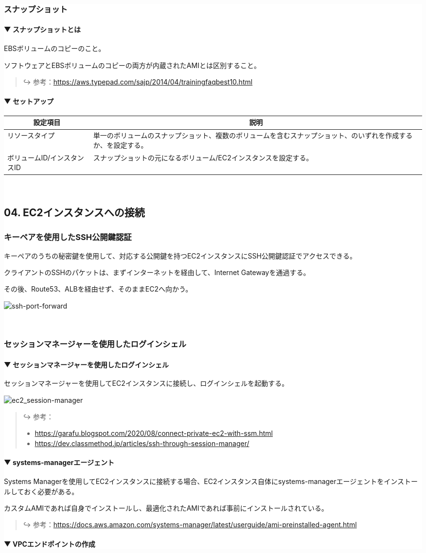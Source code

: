 ### スナップショット

#### ▼ スナップショットとは

EBSボリュームのコピーのこと。

ソフトウェアとEBSボリュームのコピーの両方が内蔵されたAMIとは区別すること。

> ↪️ 参考：https://aws.typepad.com/sajp/2014/04/trainingfaqbest10.html

#### ▼ セットアップ

| 設定項目                    | 説明                                                                                                           |
| --------------------------- | -------------------------------------------------------------------------------------------------------------- |
| リソースタイプ              | 単一のボリュームのスナップショット、複数のボリュームを含むスナップショット、のいずれを作成するか、を設定する。 |
| ボリュームID/インスタンスID | スナップショットの元になるボリューム/EC2インスタンスを設定する。                                               |

<br>

## 04. EC2インスタンスへの接続

### キーペアを使用したSSH公開鍵認証

キーペアのうちの秘密鍵を使用して、対応する公開鍵を持つEC2インスタンスにSSH公開鍵認証でアクセスできる。

クライアントのSSHのパケットは、まずインターネットを経由して、Internet Gatewayを通過する。

その後、Route53、ALBを経由せず、そのままEC2へ向かう。

![ssh-port-forward](https://raw.githubusercontent.com/hiroki-it/tech-notebook-images/master/images/ssh-port-forward.png)

<br>

### セッションマネージャーを使用したログインシェル

#### ▼ セッションマネージャーを使用したログインシェル

セッションマネージャーを使用してEC2インスタンスに接続し、ログインシェルを起動する。

![ec2_session-manager](https://raw.githubusercontent.com/hiroki-it/tech-notebook-images/master/images/ec2_session-manager.png)

> ↪️ 参考：
>
> - https://garafu.blogspot.com/2020/08/connect-private-ec2-with-ssm.html
> - https://dev.classmethod.jp/articles/ssh-through-session-manager/

#### ▼ systems-managerエージェント

Systems Managerを使用してEC2インスタンスに接続する場合、EC2インスタンス自体にsystems-managerエージェントをインストールしておく必要がある。

カスタムAMIであれば自身でインストールし、最適化されたAMIであれば事前にインストールされている。

> ↪️ 参考：https://docs.aws.amazon.com/systems-manager/latest/userguide/ami-preinstalled-agent.html

#### ▼ VPCエンドポイントの作成
